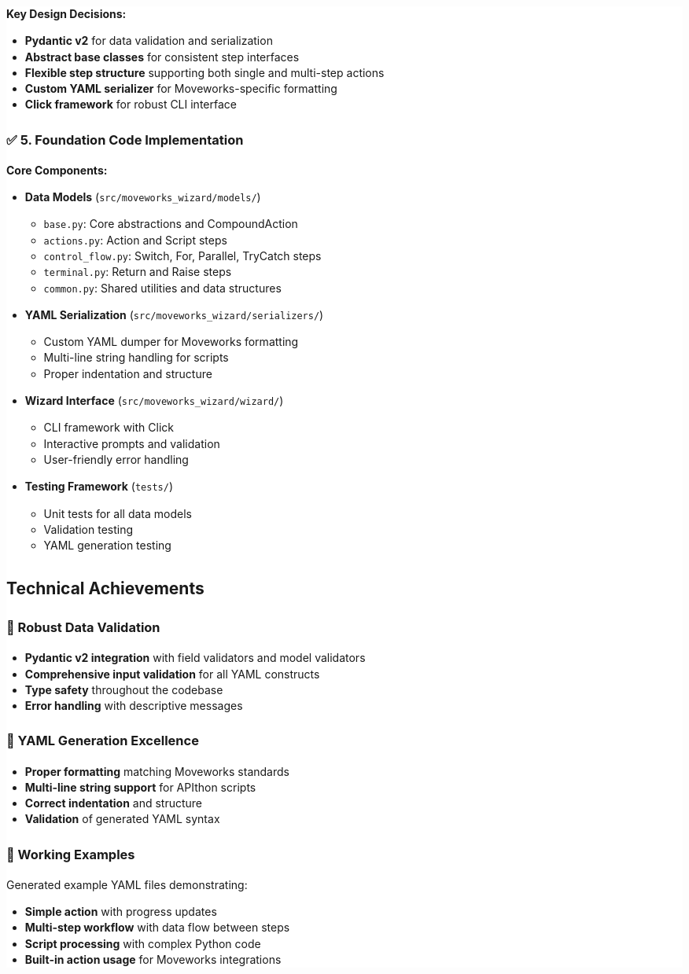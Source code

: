 
**Key Design Decisions:**
- **Pydantic v2** for data validation and serialization
- **Abstract base classes** for consistent step interfaces
- **Flexible step structure** supporting both single and multi-step actions
- **Custom YAML serializer** for Moveworks-specific formatting
- **Click framework** for robust CLI interface

### ✅ 5. Foundation Code Implementation
**Core Components:**
- **Data Models** (`src/moveworks_wizard/models/`)
  - `base.py`: Core abstractions and CompoundAction
  - `actions.py`: Action and Script steps
  - `control_flow.py`: Switch, For, Parallel, TryCatch steps
  - `terminal.py`: Return and Raise steps
  - `common.py`: Shared utilities and data structures

- **YAML Serialization** (`src/moveworks_wizard/serializers/`)
  - Custom YAML dumper for Moveworks formatting
  - Multi-line string handling for scripts
  - Proper indentation and structure

- **Wizard Interface** (`src/moveworks_wizard/wizard/`)
  - CLI framework with Click
  - Interactive prompts and validation
  - User-friendly error handling

- **Testing Framework** (`tests/`)
  - Unit tests for all data models
  - Validation testing
  - YAML generation testing

## Technical Achievements

### 🔧 Robust Data Validation
- **Pydantic v2 integration** with field validators and model validators
- **Comprehensive input validation** for all YAML constructs
- **Type safety** throughout the codebase
- **Error handling** with descriptive messages

### 📄 YAML Generation Excellence
- **Proper formatting** matching Moveworks standards
- **Multi-line string support** for APIthon scripts
- **Correct indentation** and structure
- **Validation** of generated YAML syntax

### 🧪 Working Examples
Generated example YAML files demonstrating:
- **Simple action** with progress updates
- **Multi-step workflow** with data flow between steps
- **Script processing** with complex Python code
- **Built-in action usage** for Moveworks integrations
